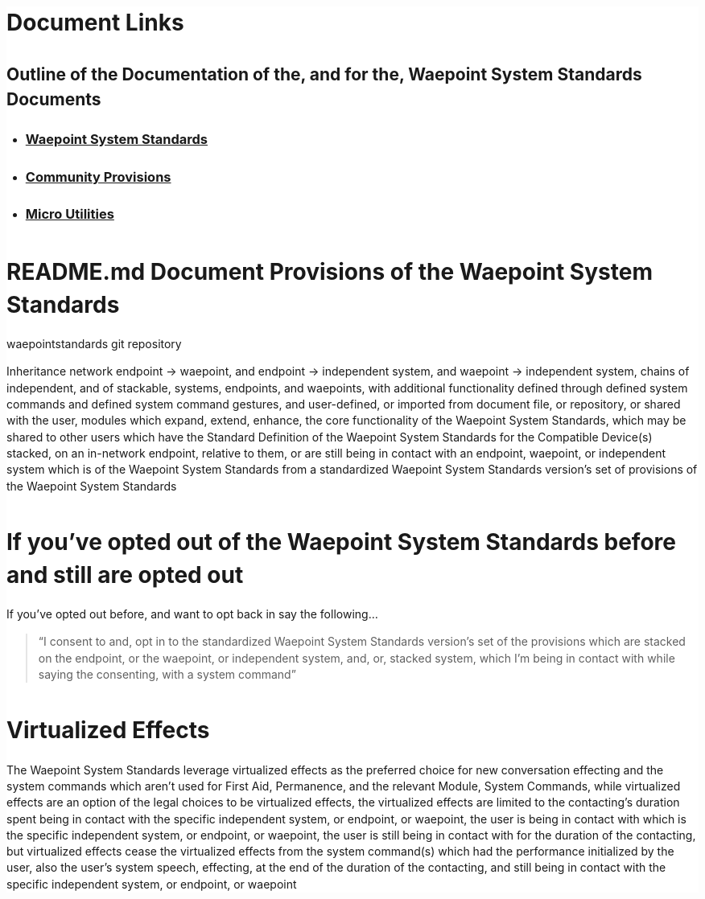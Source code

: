 # Document Links

## Outline of the Documentation of the, and for the, Waepoint System Standards Documents

* ### [Waepoint System Standards](https://waepoints.github.io/waepointstandards-documentation/standards.html)

* ### [Community Provisions](https://waepoints.github.io/waepointstandards-documentation/communityprovisions.html)

* ### [Micro Utilities](https://waepoints.github.io/waepointstandards-documentation/micro.html)

# README.md Document Provisions of the Waepoint System Standards

waepointstandards git repository

Inheritance network endpoint -> waepoint, and endpoint -> independent system, and waepoint -> independent system, chains of independent, and of stackable, systems, endpoints, and waepoints, with additional functionality defined through defined system commands and defined system command gestures, and user-defined, or imported from document file, or repository, or shared with the user, modules which expand, extend, enhance, the core functionality of the Waepoint System Standards, which may be shared to other users which have the Standard Definition of the Waepoint System Standards for the Compatible Device(s) stacked, on an in-network endpoint, relative to them, or are still being in contact with an endpoint, waepoint, or independent system which is of the Waepoint System Standards from a standardized Waepoint System Standards version’s set of provisions of the Waepoint System Standards

# If you’ve opted out of the Waepoint System Standards before and still are opted out

If you’ve opted out before, and want to opt back in say the following…

> “I consent to and, opt in to the standardized Waepoint System Standards version’s set of the provisions which are stacked on the endpoint, or the waepoint, or independent system, and, or, stacked system, which I’m being in contact with while saying the consenting, with a system command”

# Virtualized Effects

The Waepoint System Standards leverage virtualized effects as the preferred choice for new conversation effecting and the system commands which aren’t used for First Aid, Permanence, and the relevant Module, System Commands, while virtualized effects are an option of the legal choices to be virtualized effects, the virtualized effects are limited to the contacting’s duration spent being in contact with the specific independent system, or endpoint, or waepoint, the user is being in contact with which is the specific independent system, or endpoint, or waepoint, the user is still being in contact with for the duration of the contacting, but virtualized effects cease the virtualized effects from the system command(s) which had the performance initialized by the user, also the user’s system speech, effecting, at the end of the duration of the contacting, and still being in contact with the specific independent system, or endpoint, or waepoint
